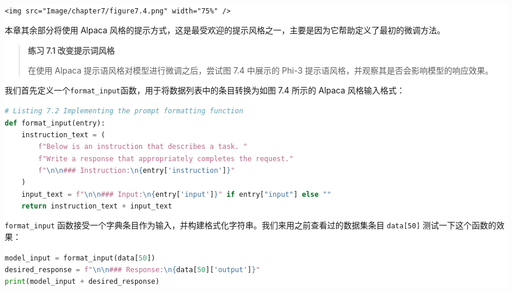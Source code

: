     <img src="Image/chapter7/figure7.4.png" width="75%" />
</div>

本章其余部分将使用 Alpaca 风格的提示方式，这是最受欢迎的提示风格之一，主要是因为它帮助定义了最初的微调方法。

> **练习 7.1 改变提示词风格**
>
> 在使用 Alpaca 提示语风格对模型进行微调之后，尝试图 7.4 中展示的 Phi-3 提示语风格，并观察其是否会影响模型的响应效果。

我们首先定义一个`format_input`函数，用于将数据列表中的条目转换为如图 7.4 所示的 Alpaca 风格输入格式：

```python
# Listing 7.2 Implementing the prompt formatting function
def format_input(entry):
    instruction_text = (
        f"Below is an instruction that describes a task. "
        f"Write a response that appropriately completes the request."
        f"\n\n### Instruction:\n{entry['instruction']}"
    )
    input_text = f"\n\n### Input:\n{entry['input']}" if entry["input"] else ""
    return instruction_text + input_text
```

`format_input` 函数接受一个字典条目作为输入，并构建格式化字符串。我们来用之前查看过的数据集条目 `data[50]` 测试一下这个函数的效果：

```python
model_input = format_input(data[50])
desired_response = f"\n\n### Response:\n{data[50]['output']}"
print(model_input + desired_response)
```
